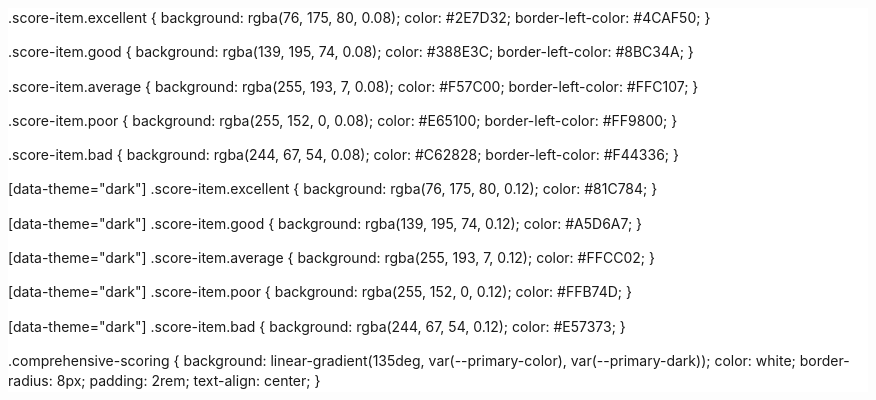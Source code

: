 .score-item.excellent {
    background: rgba(76, 175, 80, 0.08);
    color: #2E7D32;
    border-left-color: #4CAF50;
}

.score-item.good {
    background: rgba(139, 195, 74, 0.08);
    color: #388E3C;
    border-left-color: #8BC34A;
}

.score-item.average {
    background: rgba(255, 193, 7, 0.08);
    color: #F57C00;
    border-left-color: #FFC107;
}

.score-item.poor {
    background: rgba(255, 152, 0, 0.08);
    color: #E65100;
    border-left-color: #FF9800;
}

.score-item.bad {
    background: rgba(244, 67, 54, 0.08);
    color: #C62828;
    border-left-color: #F44336;
}

[data-theme="dark"] .score-item.excellent {
    background: rgba(76, 175, 80, 0.12);
    color: #81C784;
}

[data-theme="dark"] .score-item.good {
    background: rgba(139, 195, 74, 0.12);
    color: #A5D6A7;
}

[data-theme="dark"] .score-item.average {
    background: rgba(255, 193, 7, 0.12);
    color: #FFCC02;
}

[data-theme="dark"] .score-item.poor {
    background: rgba(255, 152, 0, 0.12);
    color: #FFB74D;
}

[data-theme="dark"] .score-item.bad {
    background: rgba(244, 67, 54, 0.12);
    color: #E57373;
}

.comprehensive-scoring {
    background: linear-gradient(135deg, var(--primary-color), var(--primary-dark));
    color: white;
    border-radius: 8px;
    padding: 2rem;
    text-align: center;
}
